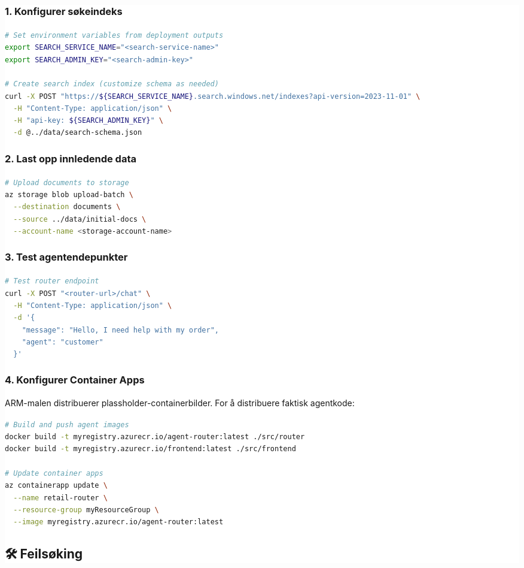 ### 1. Konfigurer søkeindeks

```bash
# Set environment variables from deployment outputs
export SEARCH_SERVICE_NAME="<search-service-name>"
export SEARCH_ADMIN_KEY="<search-admin-key>"

# Create search index (customize schema as needed)
curl -X POST "https://${SEARCH_SERVICE_NAME}.search.windows.net/indexes?api-version=2023-11-01" \
  -H "Content-Type: application/json" \
  -H "api-key: ${SEARCH_ADMIN_KEY}" \
  -d @../data/search-schema.json
```

### 2. Last opp innledende data

```bash
# Upload documents to storage
az storage blob upload-batch \
  --destination documents \
  --source ../data/initial-docs \
  --account-name <storage-account-name>
```

### 3. Test agentendepunkter

```bash
# Test router endpoint
curl -X POST "<router-url>/chat" \
  -H "Content-Type: application/json" \
  -d '{
    "message": "Hello, I need help with my order",
    "agent": "customer"
  }'
```

### 4. Konfigurer Container Apps

ARM-malen distribuerer plassholder-containerbilder. For å distribuere faktisk agentkode:

```bash
# Build and push agent images
docker build -t myregistry.azurecr.io/agent-router:latest ./src/router
docker build -t myregistry.azurecr.io/frontend:latest ./src/frontend

# Update container apps
az containerapp update \
  --name retail-router \
  --resource-group myResourceGroup \
  --image myregistry.azurecr.io/agent-router:latest
```

## 🛠️ Feilsøking

